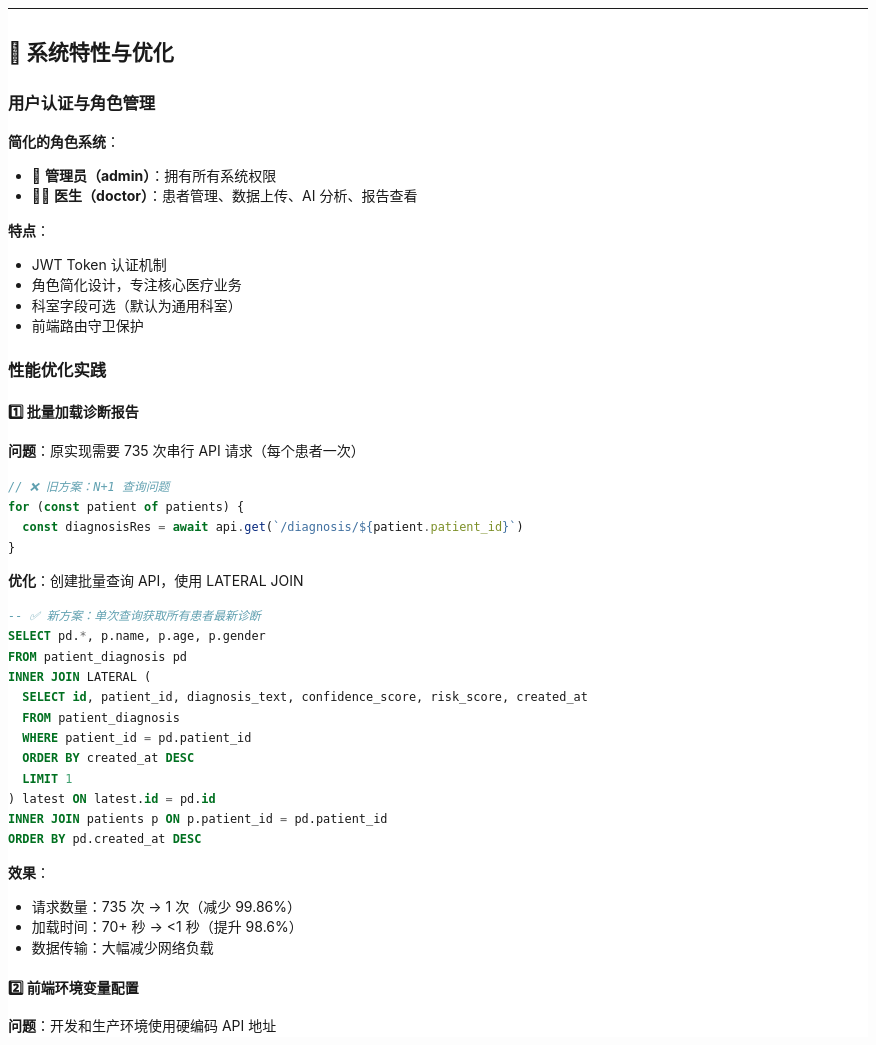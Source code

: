 ```
```

---

## 🎨 系统特性与优化

### 用户认证与角色管理

**简化的角色系统**：
- 🔐 **管理员（admin）**：拥有所有系统权限
- 👨‍⚕️ **医生（doctor）**：患者管理、数据上传、AI 分析、报告查看

**特点**：
- JWT Token 认证机制
- 角色简化设计，专注核心医疗业务
- 科室字段可选（默认为通用科室）
- 前端路由守卫保护

### 性能优化实践

#### 1️⃣ 批量加载诊断报告
**问题**：原实现需要 735 次串行 API 请求（每个患者一次）
```javascript
// ❌ 旧方案：N+1 查询问题
for (const patient of patients) {
  const diagnosisRes = await api.get(`/diagnosis/${patient.patient_id}`)
}
```

**优化**：创建批量查询 API，使用 LATERAL JOIN
```sql
-- ✅ 新方案：单次查询获取所有患者最新诊断
SELECT pd.*, p.name, p.age, p.gender
FROM patient_diagnosis pd
INNER JOIN LATERAL (
  SELECT id, patient_id, diagnosis_text, confidence_score, risk_score, created_at
  FROM patient_diagnosis
  WHERE patient_id = pd.patient_id
  ORDER BY created_at DESC
  LIMIT 1
) latest ON latest.id = pd.id
INNER JOIN patients p ON p.patient_id = pd.patient_id
ORDER BY pd.created_at DESC
```

**效果**：
- 请求数量：735 次 → 1 次（减少 99.86%）
- 加载时间：70+ 秒 → <1 秒（提升 98.6%）
- 数据传输：大幅减少网络负载

#### 2️⃣ 前端环境变量配置
**问题**：开发和生产环境使用硬编码 API 地址
